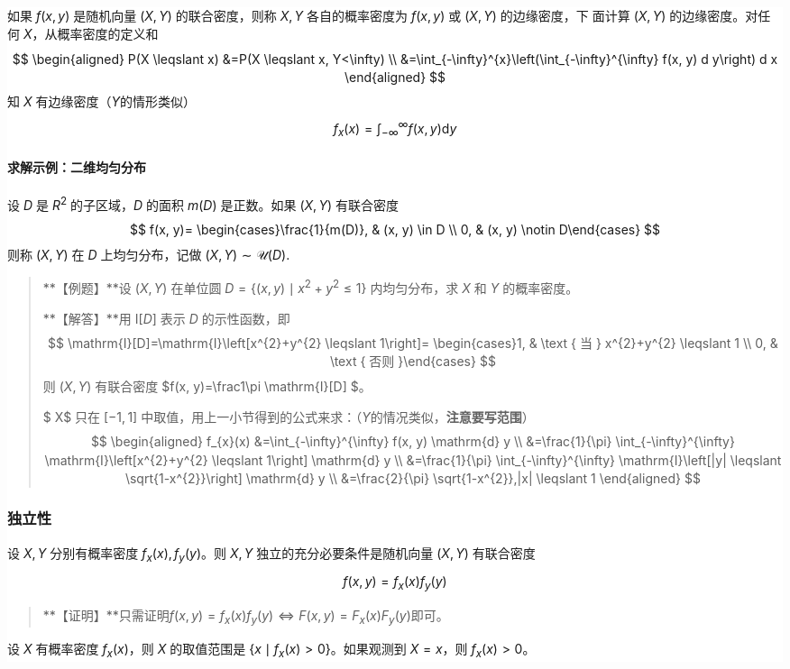 如果 $f(x, y)$ 是随机向量 $(X, Y)$ 的联合密度，则称 $X, Y$ 各自的概率密度为 $f(x, y)$ 或 $(X, Y)$ 的边缘密度，下 面计算 $(X, Y)$ 的边缘密度。对任何 $X$，从概率密度的定义和
$$
\begin{aligned}
P(X \leqslant x) &=P(X \leqslant x, Y<\infty) \\
&=\int_{-\infty}^{x}\left(\int_{-\infty}^{\infty} f(x, y) d y\right) d x
\end{aligned}
$$
知 $X$ 有边缘密度（$Y$的情形类似）
$$
f_{x}(x)=\int_{-\infty}^{\infty} f(x, y) \mathrm{d} y
$$

#### 求解示例：二维均匀分布

设 $D$ 是 $R^{2}$ 的子区域，$D$ 的面积 $m(D)$ 是正数。如果 $(X, Y)$ 有联合密度
$$
f(x, y)= \begin{cases}\frac{1}{m(D)}, & (x, y) \in D \\ 0, & (x, y) \notin D\end{cases}
$$
则称 $(X, Y)$ 在 $D$ 上均匀分布，记做 $(X, Y) \sim \mathcal{U}(D)$.

> **【例题】**设 $(X, Y)$ 在单位圆 $D=\left\{(x, y) \mid x^{2}+y^{2} \leqslant 1\right\}$ 内均匀分布，求 $X$ 和 $Y$ 的概率密度。
>
> **【解答】**用 $\mathrm{I}[D]$ 表示 $D$ 的示性函数，即
> $$
> \mathrm{I}[D]=\mathrm{I}\left[x^{2}+y^{2} \leqslant 1\right]= \begin{cases}1, & \text { 当 } x^{2}+y^{2} \leqslant 1 \\ 0, & \text { 否则 }\end{cases}
> $$
> 则 $(X, Y)$ 有联合密度 $f(x, y)=\frac1\pi \mathrm{I}[D] $。
>
> $ X$ 只在 $[-1,1]$ 中取值，用上一小节得到的公式来求：（$Y$的情况类似，**注意要写范围**）
> $$
> \begin{aligned}
> f_{x}(x) &=\int_{-\infty}^{\infty} f(x, y) \mathrm{d} y \\
> &=\frac{1}{\pi} \int_{-\infty}^{\infty} \mathrm{I}\left[x^{2}+y^{2} \leqslant 1\right] \mathrm{d} y \\
> &=\frac{1}{\pi} \int_{-\infty}^{\infty} \mathrm{I}\left[|y| \leqslant \sqrt{1-x^{2}}\right] \mathrm{d} y \\
> &=\frac{2}{\pi} \sqrt{1-x^{2}},|x| \leqslant 1
> \end{aligned}
> $$

### 独立性

设 $X, Y$ 分别有概率密度 $f_{x}(x), f_{y}(y)$。则 $X, Y$ 独立的充分必要条件是随机向量 $(X, Y)$ 有联合密度
$$
f(x, y)=f_{x}(x) f_{y}(y)
$$
> **【证明】**只需证明$f(x,y)=f_x(x)f_y(y)\Leftrightarrow F(x,y)=F_x(x)F_y(y)$即可。

设 $X$ 有概率密度 $f_{x}(x)$，则 $X$ 的取值范围是 $\left\{x \mid f_{x}(x)>0\right\}$。如果观测到 $X=x$，则 $f_{x}(x)>0$。
